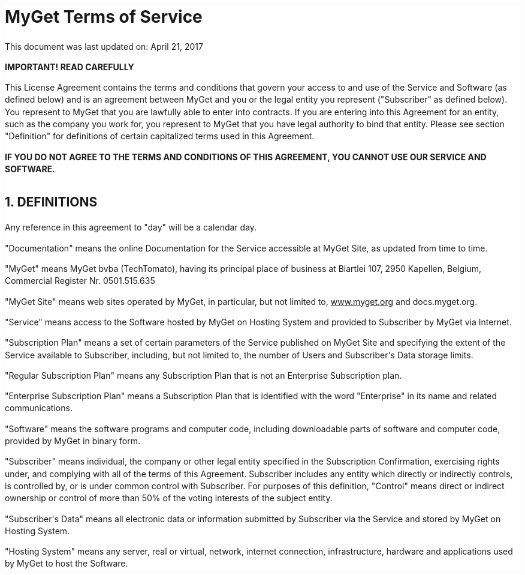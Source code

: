 # MyGet Terms of Service

This document was last updated on: April 21, 2017

**IMPORTANT! READ CAREFULLY**

This License Agreement contains the terms and conditions that govern your access to and use of the Service and Software (as defined below) and is an agreement between MyGet and you or the legal entity you represent ("Subscriber" as defined below). You represent to MyGet that you are lawfully able to enter into contracts. If you are entering into this Agreement for an entity, such as the company you work for, you represent to MyGet that you have legal authority to bind that entity. Please see section "Definition" for definitions of certain capitalized terms used in this Agreement.

**IF YOU DO NOT AGREE TO THE TERMS AND CONDITIONS OF THIS AGREEMENT, YOU CANNOT USE OUR SERVICE AND SOFTWARE.**

## 1. DEFINITIONS

Any reference in this agreement to "day" will be a calendar day.

"Documentation" means the online Documentation for the Service accessible at MyGet Site, as updated from time to time.

"MyGet" means MyGet bvba (TechTomato), having its principal place of business at Biartlei 107, 2950 Kapellen, Belgium, Commercial Register Nr. 0501.515.635

"MyGet Site" means web sites operated by MyGet, in particular, but not limited to, www.myget.org and docs.myget.org.

"Service" means access to the Software hosted by MyGet on Hosting System and provided to Subscriber by MyGet via Internet.

"Subscription Plan" means a set of certain parameters of the Service published on MyGet Site and specifying the extent of the Service available to Subscriber, including, but not limited to, the number of Users and Subscriber's Data storage limits.

"Regular Subscription Plan" means any Subscription Plan that is not an Enterprise Subscription plan.

"Enterprise Subscription Plan" means a Subscription Plan that is identified with the word "Enterprise" in its name and related communications.

"Software" means the software programs and computer code, including downloadable parts of software and computer code, provided by MyGet in binary form.

"Subscriber" means individual, the company or other legal entity specified in the Subscription Confirmation, exercising rights under, and complying with all of the terms of this Agreement. Subscriber includes any entity which directly or indirectly controls, is controlled by, or is under common control with Subscriber. For purposes of this definition, "Control" means direct or indirect ownership or control of more than 50% of the voting interests of the subject entity.

"Subscriber's Data" means all electronic data or information submitted by Subscriber via the Service and stored by MyGet on Hosting System.

"Hosting System" means any server, real or virtual, network, internet connection, infrastructure, hardware and applications used by MyGet to host the Software.
